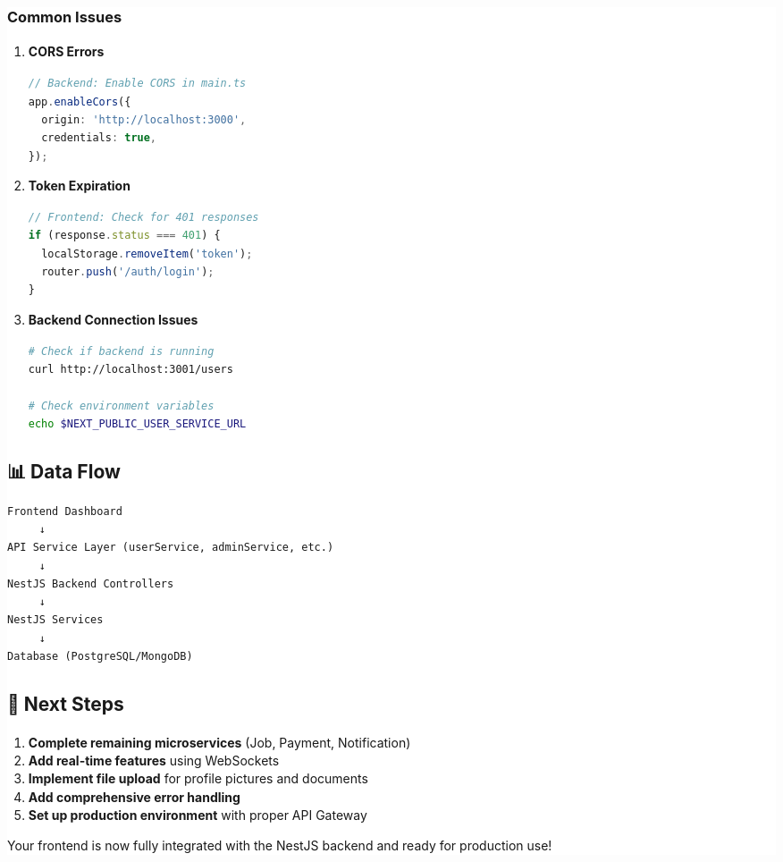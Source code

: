 ### Common Issues

1. **CORS Errors**
   ```typescript
   // Backend: Enable CORS in main.ts
   app.enableCors({
     origin: 'http://localhost:3000',
     credentials: true,
   });
   ```

2. **Token Expiration**
   ```typescript
   // Frontend: Check for 401 responses
   if (response.status === 401) {
     localStorage.removeItem('token');
     router.push('/auth/login');
   }
   ```

3. **Backend Connection Issues**
   ```bash
   # Check if backend is running
   curl http://localhost:3001/users
   
   # Check environment variables
   echo $NEXT_PUBLIC_USER_SERVICE_URL
   ```

## 📊 Data Flow

```
Frontend Dashboard
     ↓
API Service Layer (userService, adminService, etc.)
     ↓
NestJS Backend Controllers
     ↓
NestJS Services
     ↓
Database (PostgreSQL/MongoDB)
```

## 🎯 Next Steps

1. **Complete remaining microservices** (Job, Payment, Notification)
2. **Add real-time features** using WebSockets
3. **Implement file upload** for profile pictures and documents
4. **Add comprehensive error handling**
5. **Set up production environment** with proper API Gateway

Your frontend is now fully integrated with the NestJS backend and ready for production use!
